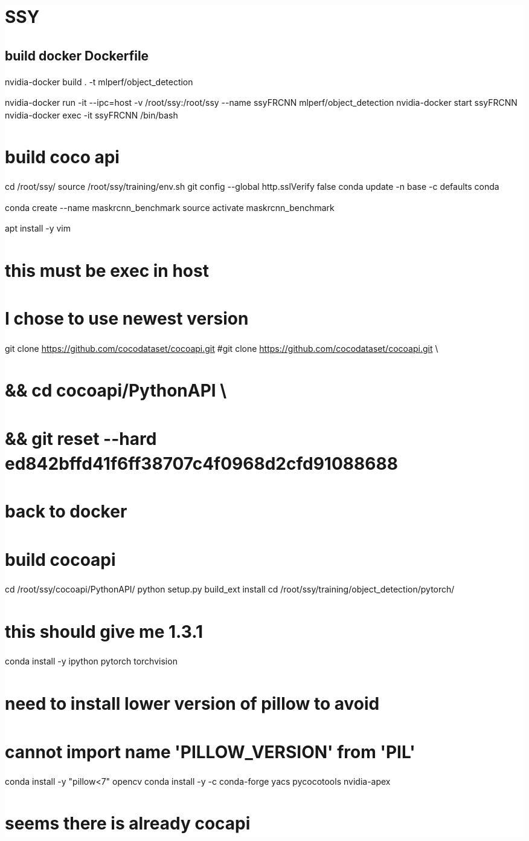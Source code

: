 # SSY

## build docker Dockerfile
nvidia-docker build . -t mlperf/object_detection

nvidia-docker run -it --ipc=host -v /root/ssy:/root/ssy --name ssyFRCNN mlperf/object_detection
nvidia-docker start ssyFRCNN
nvidia-docker exec -it ssyFRCNN /bin/bash

# build coco api
cd /root/ssy/
source /root/ssy/training/env.sh
git config --global http.sslVerify false
conda update -n base -c defaults conda

conda create --name maskrcnn_benchmark
source activate maskrcnn_benchmark


apt install -y vim

# this must be exec in host
# I chose to use newest version
git clone https://github.com/cocodataset/cocoapi.git 
#git clone https://github.com/cocodataset/cocoapi.git \
# && cd cocoapi/PythonAPI \
# && git reset --hard ed842bffd41f6ff38707c4f0968d2cfd91088688

# back to docker
# build cocoapi
cd /root/ssy/cocoapi/PythonAPI/
python setup.py build_ext install
cd /root/ssy/training/object_detection/pytorch/

# this should give me 1.3.1
conda install -y ipython pytorch torchvision

# need to install lower version of pillow to avoid 
# cannot import name 'PILLOW_VERSION' from 'PIL' 
conda install -y "pillow<7" opencv
conda install -y  -c conda-forge yacs pycocotools nvidia-apex
# seems there is already cocapi
